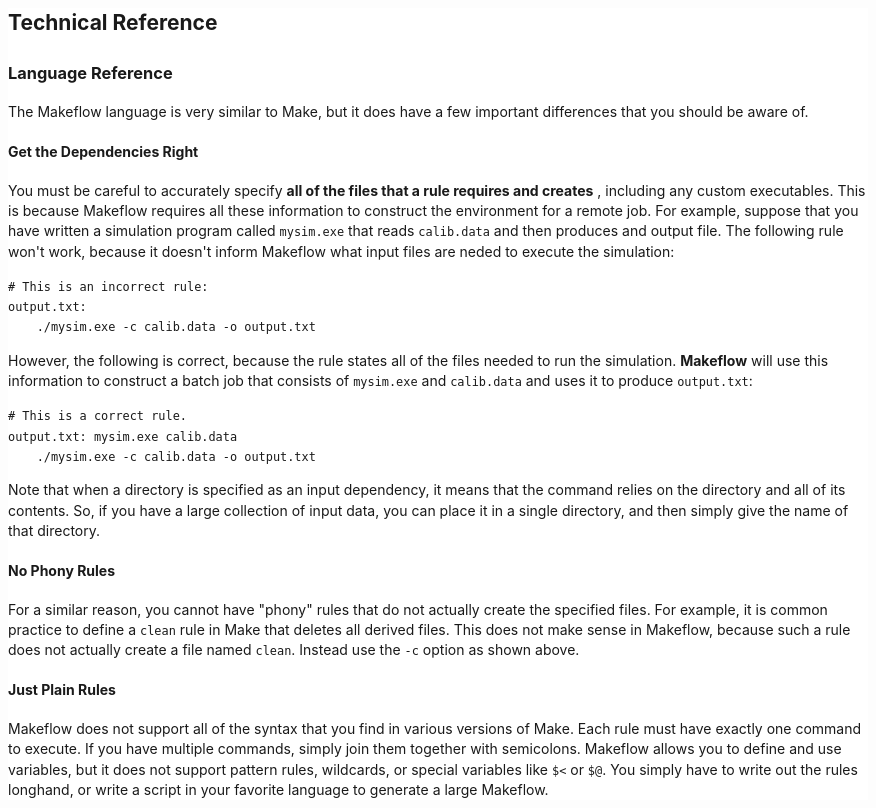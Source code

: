 ## Technical Reference

### Language Reference

The Makeflow language is very similar to Make, but it does have a few
important differences that you should be aware of.

#### Get the Dependencies Right

You must be careful to accurately specify **all of the files that a rule
requires and creates** , including any custom executables. This is because
Makeflow requires all these information to construct the environment for a
remote job. For example, suppose that you have written a simulation program
called `mysim.exe` that reads `calib.data` and then produces and output file.
The following rule won't work, because it doesn't inform Makeflow what input files
are neded to execute the simulation:

```make
# This is an incorrect rule:
output.txt:
    ./mysim.exe -c calib.data -o output.txt
```

However, the following is correct, because the rule states all of the files
needed to run the simulation. **Makeflow** will use this information to construct
a batch job that consists of `mysim.exe` and `calib.data` and uses it to
produce `output.txt`:

```make
# This is a correct rule.
output.txt: mysim.exe calib.data
    ./mysim.exe -c calib.data -o output.txt
```

Note that when a directory is specified as an input dependency, it means that
the command relies on the directory and all of its contents. So, if you have a
large collection of input data, you can place it in a single directory, and
then simply give the name of that directory.

#### No Phony Rules

For a similar reason, you cannot have "phony" rules that do not actually create
the specified files. For example, it is common practice to define a `clean`
rule in Make that deletes all derived files. This does not make sense in
Makeflow, because such a rule does not actually create a file named `clean`.
Instead use the `-c` option as shown above.

#### Just Plain Rules

Makeflow does not support all of the syntax that you find in various versions
of Make. Each rule must have exactly one command to execute. If you have
multiple commands, simply join them together with semicolons. Makeflow allows
you to define and use variables, but it does not support pattern rules,
wildcards, or special variables like `$<` or `$@`. You simply have to write
out the rules longhand, or write a script in your favorite language to
generate a large Makeflow.
